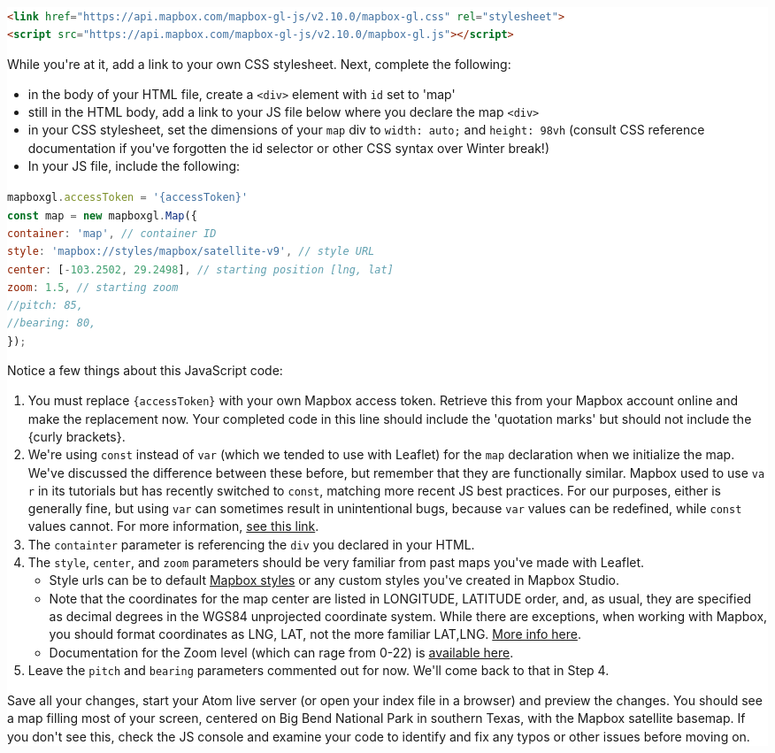 ```html
<link href="https://api.mapbox.com/mapbox-gl-js/v2.10.0/mapbox-gl.css" rel="stylesheet">
<script src="https://api.mapbox.com/mapbox-gl-js/v2.10.0/mapbox-gl.js"></script>
```

While you're at it, add a link to your own CSS stylesheet. Next, complete the following: 

* in the body of your HTML file, create a `<div>` element with `id` set to 'map'
* still in the HTML body, add a link to your JS file below where you declare the map `<div>` 
* in your CSS stylesheet, set the dimensions of your `map` div to `width: auto;` and `height: 98vh` (consult CSS reference documentation if you've forgotten the id selector or other CSS syntax over Winter break!)
* In your JS file, include the following:

```javascript
mapboxgl.accessToken = '{accessToken}'
const map = new mapboxgl.Map({
container: 'map', // container ID
style: 'mapbox://styles/mapbox/satellite-v9', // style URL
center: [-103.2502, 29.2498], // starting position [lng, lat]
zoom: 1.5, // starting zoom
//pitch: 85,
//bearing: 80, 
});
```

Notice a few things about this JavaScript code: 

1. You must replace `{accessToken}` with your own Mapbox access token. Retrieve this from your Mapbox account online and make the replacement now. Your completed code in this line should include the 'quotation marks' but should not include the {curly brackets}.
2. We're using `const` instead of `var` (which we tended to use with Leaflet) for the `map` declaration when we initialize the map. We've discussed the difference between these before, but remember that they are functionally similar. Mapbox used to use `var` in its tutorials but has recently switched to `const`, matching more recent JS best practices. For our purposes, either is generally fine, but using `var` can sometimes result in unintentional bugs, because `var` values can be redefined, while `const` values cannot. For more information, [see this link](https://www.freecodecamp.org/news/var-let-and-const-whats-the-difference/). 
3. The `containter` parameter is referencing the `div` you declared in your HTML.
4. The `style`, `center`, and `zoom` parameters should be very familiar from past maps you've made with Leaflet. 
   * Style urls can be to default [Mapbox styles](https://docs.mapbox.com/api/maps/styles/#mapbox-styles) or any custom styles you've created in Mapbox Studio. 
   * Note that the coordinates for the map center are listed in LONGITUDE, LATITUDE order, and, as usual, they are specified as decimal degrees in the WGS84 unprojected coordinate system. While there are exceptions, when working with Mapbox, you should format coordinates as LNG, LAT, not the more familiar LAT,LNG. [More info here](https://docs.mapbox.com/mapbox-gl-js/api/geography/#lnglat). 
   * Documentation for the Zoom level (which can rage from 0-22) is [available here](https://docs.mapbox.com/help/glossary/zoom-level/).
5. Leave the `pitch` and `bearing` parameters commented out for now. We'll come back to that in Step 4. 

Save all your changes, start your Atom live server (or open your index file in a browser) and preview the changes. You should see a map filling most of your screen, centered on Big Bend National Park in southern Texas, with the Mapbox satellite basemap. If you don't see this, check the JS console and examine your code to identify and fix any typos or other issues before moving on. 
